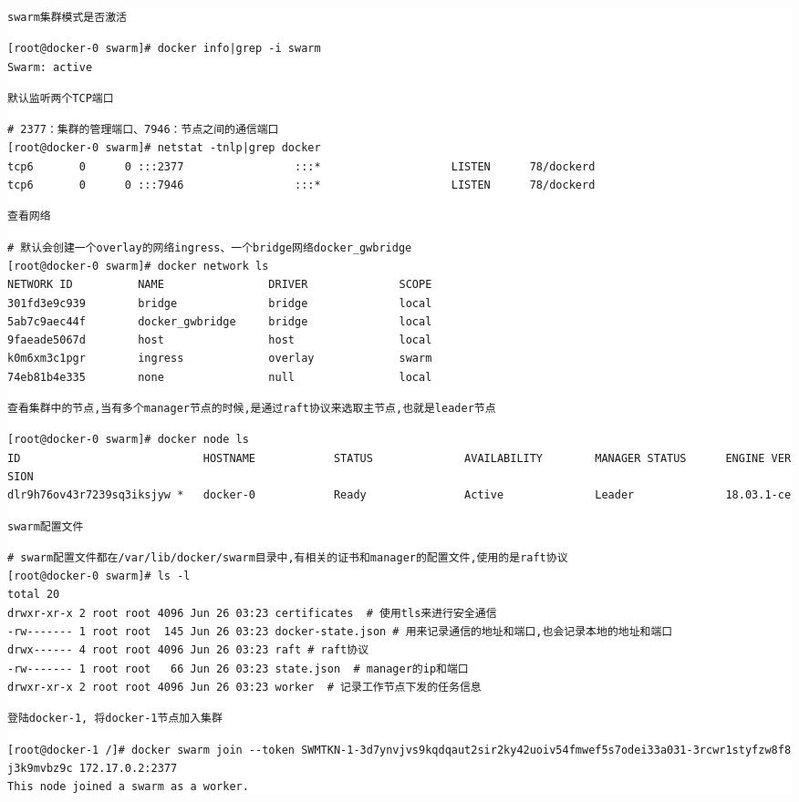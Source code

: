 `swarm集群模式是否激活`

```shell
[root@docker-0 swarm]# docker info|grep -i swarm
Swarm: active
```

`默认监听两个TCP端口`

```shell
# 2377：集群的管理端口、7946：节点之间的通信端口
[root@docker-0 swarm]# netstat -tnlp|grep docker
tcp6       0      0 :::2377                 :::*                    LISTEN      78/dockerd      
tcp6       0      0 :::7946                 :::*                    LISTEN      78/dockerd 
```

`查看网络`

```shell
# 默认会创建一个overlay的网络ingress、一个bridge网络docker_gwbridge
[root@docker-0 swarm]# docker network ls
NETWORK ID          NAME                DRIVER              SCOPE
301fd3e9c939        bridge              bridge              local
5ab7c9aec44f        docker_gwbridge     bridge              local
9faeade5067d        host                host                local
k0m6xm3c1pgr        ingress             overlay             swarm
74eb81b4e335        none                null                local
```

`查看集群中的节点,当有多个manager节点的时候,是通过raft协议来选取主节点,也就是leader节点`

```shell
[root@docker-0 swarm]# docker node ls
ID                            HOSTNAME            STATUS              AVAILABILITY        MANAGER STATUS      ENGINE VERSION
dlr9h76ov43r7239sq3iksjyw *   docker-0            Ready               Active              Leader              18.03.1-ce
```

`swarm配置文件`

```shell
# swarm配置文件都在/var/lib/docker/swarm目录中,有相关的证书和manager的配置文件,使用的是raft协议
[root@docker-0 swarm]# ls -l
total 20
drwxr-xr-x 2 root root 4096 Jun 26 03:23 certificates  # 使用tls来进行安全通信
-rw------- 1 root root  145 Jun 26 03:23 docker-state.json # 用来记录通信的地址和端口,也会记录本地的地址和端口
drwx------ 4 root root 4096 Jun 26 03:23 raft # raft协议
-rw------- 1 root root   66 Jun 26 03:23 state.json  # manager的ip和端口
drwxr-xr-x 2 root root 4096 Jun 26 03:23 worker  # 记录工作节点下发的任务信息
```

`登陆docker-1, 将docker-1节点加入集群`

```shell
[root@docker-1 /]# docker swarm join --token SWMTKN-1-3d7ynvjvs9kqdqaut2sir2ky42uoiv54fmwef5s7odei33a031-3rcwr1styfzw8f8j3k9mvbz9c 172.17.0.2:2377
This node joined a swarm as a worker.
```
